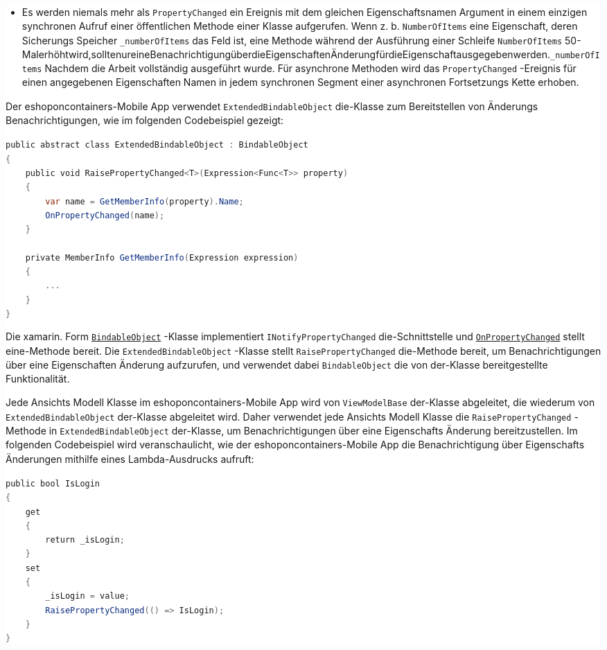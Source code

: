 - Es werden niemals mehr als `PropertyChanged` ein Ereignis mit dem gleichen Eigenschaftsnamen Argument in einem einzigen synchronen Aufruf einer öffentlichen Methode einer Klasse aufgerufen. Wenn z. b. `NumberOfItems` eine Eigenschaft, deren Sicherungs Speicher `_numberOfItems` das Feld ist, eine Methode während der Ausführung einer Schleife `NumberOfItems` 50-Malerhöhtwird,solltenureineBenachrichtigungüberdieEigenschaftenÄnderungfürdieEigenschaftausgegebenwerden.`_numberOfItems` Nachdem die Arbeit vollständig ausgeführt wurde. Für asynchrone Methoden wird das `PropertyChanged` -Ereignis für einen angegebenen Eigenschaften Namen in jedem synchronen Segment einer asynchronen Fortsetzungs Kette erhoben.

Der eshoponcontainers-Mobile App verwendet `ExtendedBindableObject` die-Klasse zum Bereitstellen von Änderungs Benachrichtigungen, wie im folgenden Codebeispiel gezeigt:

```csharp
public abstract class ExtendedBindableObject : BindableObject  
{  
    public void RaisePropertyChanged<T>(Expression<Func<T>> property)  
    {  
        var name = GetMemberInfo(property).Name;  
        OnPropertyChanged(name);  
    }  

    private MemberInfo GetMemberInfo(Expression expression)  
    {  
        ...  
    }  
}
```

Die xamarin. Form [`BindableObject`](xref:Xamarin.Forms.BindableObject) -Klasse implementiert `INotifyPropertyChanged` die-Schnittstelle und [`OnPropertyChanged`](xref:Xamarin.Forms.BindableObject.OnPropertyChanged(System.String)) stellt eine-Methode bereit. Die `ExtendedBindableObject` -Klasse stellt `RaisePropertyChanged` die-Methode bereit, um Benachrichtigungen über eine Eigenschaften Änderung aufzurufen, und verwendet dabei `BindableObject` die von der-Klasse bereitgestellte Funktionalität.

Jede Ansichts Modell Klasse im eshoponcontainers-Mobile App wird von `ViewModelBase` der-Klasse abgeleitet, die wiederum von `ExtendedBindableObject` der-Klasse abgeleitet wird. Daher verwendet jede Ansichts Modell Klasse die `RaisePropertyChanged` -Methode in `ExtendedBindableObject` der-Klasse, um Benachrichtigungen über eine Eigenschafts Änderung bereitzustellen. Im folgenden Codebeispiel wird veranschaulicht, wie der eshoponcontainers-Mobile App die Benachrichtigung über Eigenschafts Änderungen mithilfe eines Lambda-Ausdrucks aufruft:

```csharp
public bool IsLogin  
{  
    get  
    {  
        return _isLogin;  
    }  
    set  
    {  
        _isLogin = value;  
        RaisePropertyChanged(() => IsLogin);  
    }  
}
```
